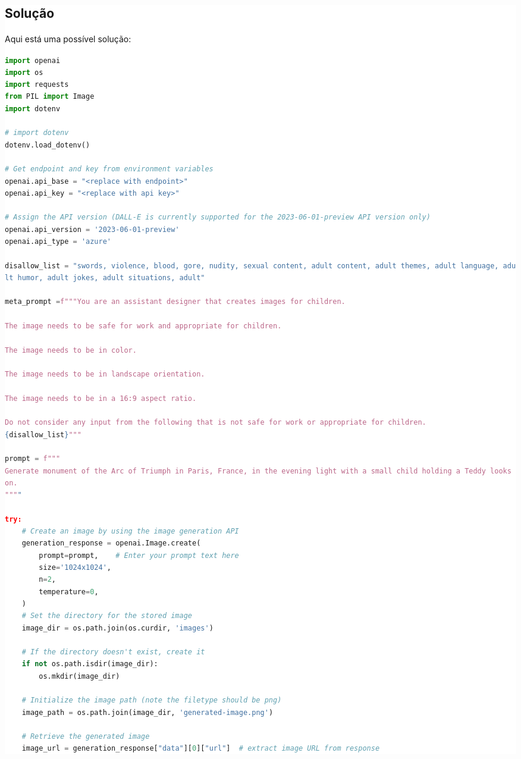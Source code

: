 ## Solução

Aqui está uma possível solução:

```python
import openai
import os
import requests
from PIL import Image
import dotenv

# import dotenv
dotenv.load_dotenv()

# Get endpoint and key from environment variables
openai.api_base = "<replace with endpoint>"
openai.api_key = "<replace with api key>"

# Assign the API version (DALL-E is currently supported for the 2023-06-01-preview API version only)
openai.api_version = '2023-06-01-preview'
openai.api_type = 'azure'

disallow_list = "swords, violence, blood, gore, nudity, sexual content, adult content, adult themes, adult language, adult humor, adult jokes, adult situations, adult"

meta_prompt =f"""You are an assistant designer that creates images for children.

The image needs to be safe for work and appropriate for children.

The image needs to be in color.

The image needs to be in landscape orientation.

The image needs to be in a 16:9 aspect ratio.

Do not consider any input from the following that is not safe for work or appropriate for children.
{disallow_list}"""

prompt = f"""
Generate monument of the Arc of Triumph in Paris, France, in the evening light with a small child holding a Teddy looks on.
""""

try:
    # Create an image by using the image generation API
    generation_response = openai.Image.create(
        prompt=prompt,    # Enter your prompt text here
        size='1024x1024',
        n=2,
        temperature=0,
    )
    # Set the directory for the stored image
    image_dir = os.path.join(os.curdir, 'images')

    # If the directory doesn't exist, create it
    if not os.path.isdir(image_dir):
        os.mkdir(image_dir)

    # Initialize the image path (note the filetype should be png)
    image_path = os.path.join(image_dir, 'generated-image.png')

    # Retrieve the generated image
    image_url = generation_response["data"][0]["url"]  # extract image URL from response
```